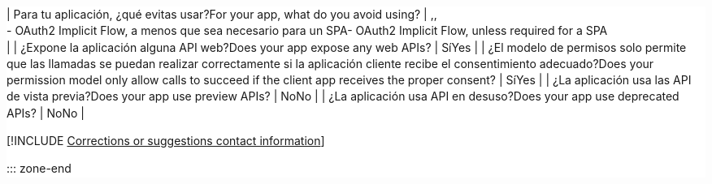 | <span data-ttu-id="2c58b-209">Para tu aplicación, ¿qué evitas usar?</span><span class="sxs-lookup"><span data-stu-id="2c58b-209">For your app, what do you avoid using?</span></span> | <span data-ttu-id="2c58b-210">,</span><span class="sxs-lookup"><span data-stu-id="2c58b-210">,</span></span><br/><span data-ttu-id="2c58b-211">- OAuth2 Implicit Flow, a menos que sea necesario para un SPA</span><span class="sxs-lookup"><span data-stu-id="2c58b-211">- OAuth2 Implicit Flow, unless required for a SPA</span></span><br/> |
| <span data-ttu-id="2c58b-212">¿Expone la aplicación alguna API web?</span><span class="sxs-lookup"><span data-stu-id="2c58b-212">Does your app expose any web APIs?</span></span> | <span data-ttu-id="2c58b-213">Sí</span><span class="sxs-lookup"><span data-stu-id="2c58b-213">Yes</span></span> |
| <span data-ttu-id="2c58b-214">¿El modelo de permisos solo permite que las llamadas se puedan realizar correctamente si la aplicación cliente recibe el consentimiento adecuado?</span><span class="sxs-lookup"><span data-stu-id="2c58b-214">Does your permission model only allow calls to succeed if the client app receives the proper consent?</span></span> | <span data-ttu-id="2c58b-215">Sí</span><span class="sxs-lookup"><span data-stu-id="2c58b-215">Yes</span></span> |
| <span data-ttu-id="2c58b-216">¿La aplicación usa las API de vista previa?</span><span class="sxs-lookup"><span data-stu-id="2c58b-216">Does your app use preview APIs?</span></span> | <span data-ttu-id="2c58b-217">No</span><span class="sxs-lookup"><span data-stu-id="2c58b-217">No</span></span> |
| <span data-ttu-id="2c58b-218">¿La aplicación usa API en desuso?</span><span class="sxs-lookup"><span data-stu-id="2c58b-218">Does your app use deprecated APIs?</span></span> | <span data-ttu-id="2c58b-219">No</span><span class="sxs-lookup"><span data-stu-id="2c58b-219">No</span></span> |

[!INCLUDE [Corrections or suggestions contact information](../includes/corrections-or-suggestions.md)]

::: zone-end
